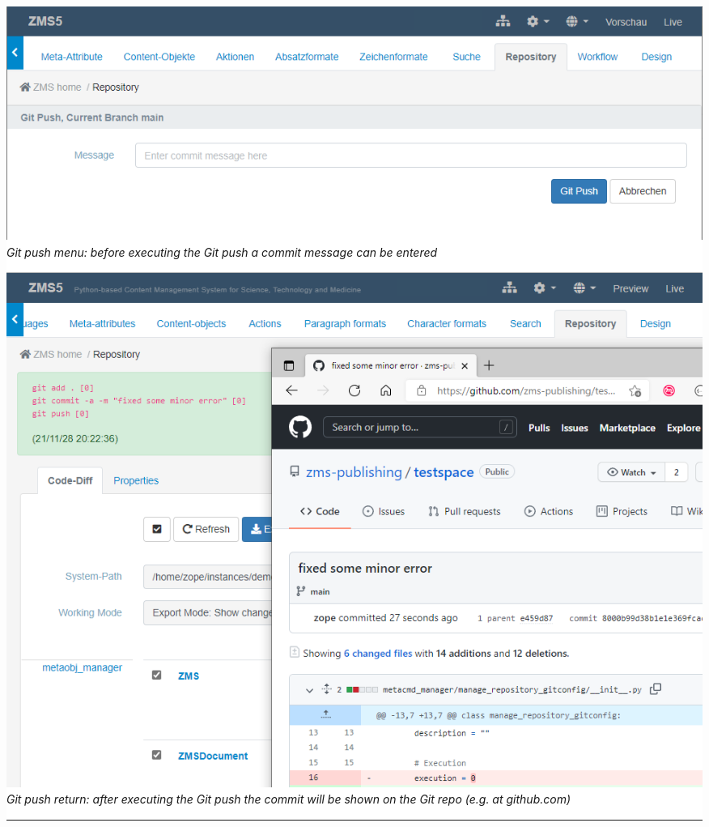 ![Git push menu](images/admin_repo_show_gitpush.png)
_Git push menu: before executing the Git push a commit message can be entered_

![Git push executed](images/admin_repo_execute_gitpush.png)
_Git push return: after executing the Git push the commit will be shown on the Git repo (e.g. at github.com)_

---